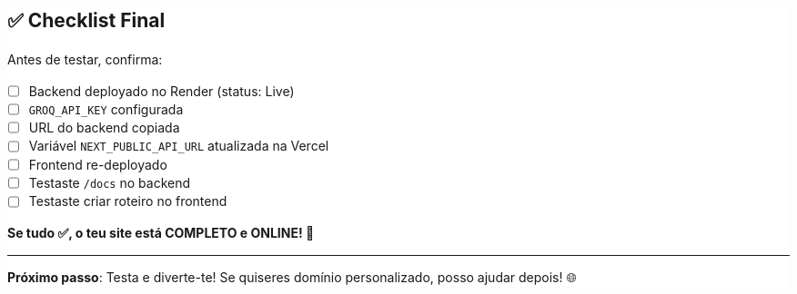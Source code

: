 ## ✅ Checklist Final

Antes de testar, confirma:

- [ ] Backend deployado no Render (status: Live)
- [ ] `GROQ_API_KEY` configurada
- [ ] URL do backend copiada
- [ ] Variável `NEXT_PUBLIC_API_URL` atualizada na Vercel
- [ ] Frontend re-deployado
- [ ] Testaste `/docs` no backend
- [ ] Testaste criar roteiro no frontend

**Se tudo ✅, o teu site está COMPLETO e ONLINE! 🎉**

---

**Próximo passo**: Testa e diverte-te! Se quiseres domínio personalizado, posso ajudar depois! 🌐
